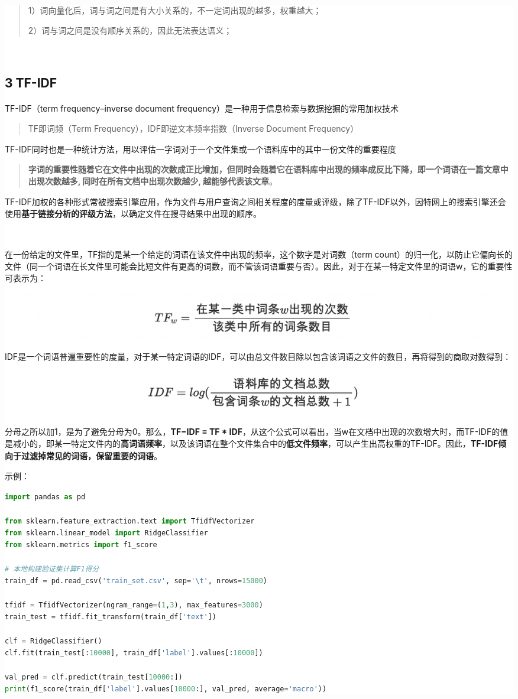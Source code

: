 > 1）词向量化后，词与词之间是有大小关系的，不一定词出现的越多，权重越大；
>
> 2）词与词之间是没有顺序关系的，因此无法表达语义；

​     

## 3 TF-IDF

TF-IDF（term frequency–inverse document frequency）是一种用于信息检索与数据挖掘的常用加权技术

> TF即词频（Term Frequency），IDF即逆文本频率指数（Inverse Document Frequency）

TF-IDF同时也是一种统计方法，用以评估一字词对于一个文件集或一个语料库中的其中一份文件的重要程度

> **字词的重要性随着它在文件中出现的次数成正比增加，但同时会随着它在语料库中出现的频率成反比下降，即一个词语在一篇文章中出现次数越多, 同时在所有文档中出现次数越少, 越能够代表该文章**。

TF-IDF加权的各种形式常被搜索引擎应用，作为文件与用户查询之间相关程度的度量或评级，除了TF-IDF以外，因特网上的搜索引擎还会使用**基于链接分析的评级方法**，以确定文件在搜寻结果中出现的顺序。

​    

在一份给定的文件里，TF指的是某一个给定的词语在该文件中出现的频率，这个数字是对词数（term count）的归一化，以防止它偏向长的文件（同一个词语在长文件里可能会比短文件有更高的词数，而不管该词语重要与否）。因此，对于在某一特定文件里的词语w，它的重要性可表示为：

<div align="center"><img src="imgs/nlp-tf.png" style="zoom:80%;" /></div>

IDF是一个词语普遍重要性的度量，对于某一特定词语的IDF，可以由总文件数目除以包含该词语之文件的数目，再将得到的商取对数得到：

<div align="center"><img src="imgs/nlp-itf.png" style="zoom:80%;" /></div>

分母之所以加1，是为了避免分母为0。那么，**TF−IDF = TF \* IDF**，从这个公式可以看出，当w在文档中出现的次数增大时，而TF-IDF的值是减小的，即某一特定文件内的**高词语频率**，以及该词语在整个文件集合中的**低文件频率**，可以产生出高权重的TF-IDF。因此，**TF-IDF倾向于过滤掉常见的词语，保留重要的词语**。

示例：

```python
import pandas as pd

from sklearn.feature_extraction.text import TfidfVectorizer
from sklearn.linear_model import RidgeClassifier
from sklearn.metrics import f1_score

# 本地构建验证集计算F1得分
train_df = pd.read_csv('train_set.csv', sep='\t', nrows=15000)

tfidf = TfidfVectorizer(ngram_range=(1,3), max_features=3000)
train_test = tfidf.fit_transform(train_df['text'])

clf = RidgeClassifier()
clf.fit(train_test[:10000], train_df['label'].values[:10000])

val_pred = clf.predict(train_test[10000:])
print(f1_score(train_df['label'].values[10000:], val_pred, average='macro'))
```
